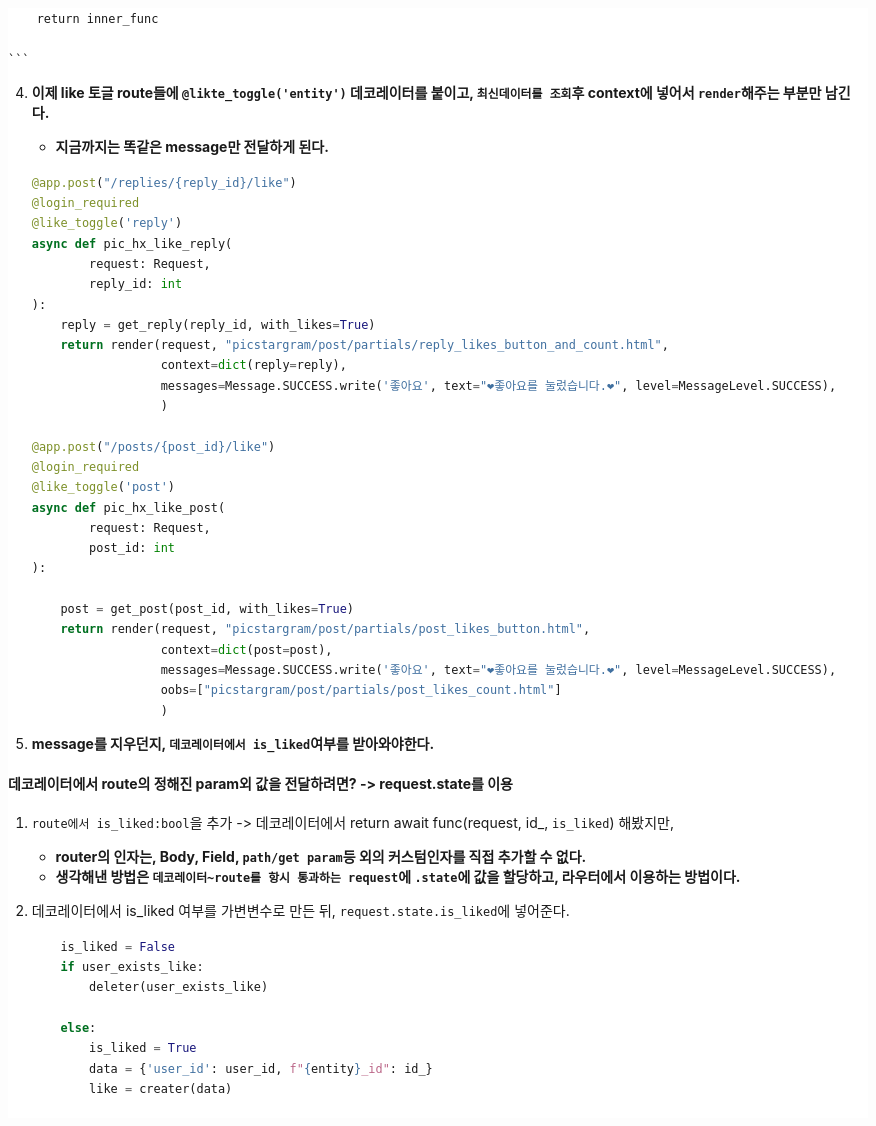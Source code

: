         return inner_func
    
    ```
   

4. **이제 like 토글 route들에 `@likte_toggle('entity')` 데코레이터를 붙이고, `최신데이터를 조회`후 context에 넣어서 `render`해주는 부분만 남긴다.**
    - **지금까지는 똑같은 message만 전달하게 된다.**
    ```python
    @app.post("/replies/{reply_id}/like")
    @login_required
    @like_toggle('reply')
    async def pic_hx_like_reply(
            request: Request,
            reply_id: int
    ):
        reply = get_reply(reply_id, with_likes=True)
        return render(request, "picstargram/post/partials/reply_likes_button_and_count.html",
                      context=dict(reply=reply),
                      messages=Message.SUCCESS.write('좋아요', text="❤좋아요를 눌렀습니다.❤", level=MessageLevel.SUCCESS),
                      )
   
    @app.post("/posts/{post_id}/like")
    @login_required
    @like_toggle('post')
    async def pic_hx_like_post(
            request: Request,
            post_id: int
    ):
    
        post = get_post(post_id, with_likes=True)
        return render(request, "picstargram/post/partials/post_likes_button.html",
                      context=dict(post=post),
                      messages=Message.SUCCESS.write('좋아요', text="❤좋아요를 눌렀습니다.❤", level=MessageLevel.SUCCESS),
                      oobs=["picstargram/post/partials/post_likes_count.html"]
                      )
    ```

5. **message를 지우던지, `데코레이터에서 is_liked`여부를 받아와야한다.**

#### 데코레이터에서 route의 정해진 param외 값을 전달하려면? -> request.state를 이용

1. `route에서 is_liked:bool`을 추가 -> 데코레이터에서 return await func(request, id_, `is_liked`) 해봤지만,
    - **router의 인자는, Body, Field, `path/get param`등 외의 커스텀인자를 직접 추가할 수 없다.**
    - **생각해낸 방법은 `데코레이터~route를 항시 통과하는 request`에 `.state`에 값을 할당하고, 라우터에서 이용하는 방법이다.**

2. 데코레이터에서 is_liked 여부를 가변변수로 만든 뒤, `request.state.is_liked`에 넣어준다.
    ```python
        is_liked = False
        if user_exists_like:
            deleter(user_exists_like)
            
        else:
            is_liked = True
            data = {'user_id': user_id, f"{entity}_id": id_}
            like = creater(data)
        